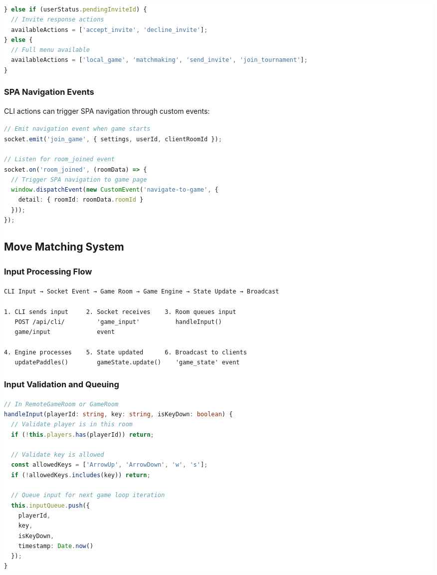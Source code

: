 ```typescript
} else if (userStatus.pendingInviteId) {
  // Invite response actions
  availableActions = ['accept_invite', 'decline_invite'];
} else {
  // Full menu available
  availableActions = ['local_game', 'matchmaking', 'send_invite', 'join_tournament'];
}
```

### SPA Navigation Events

CLI actions can trigger SPA navigation through custom events:

```typescript
// Emit navigation event when game starts
socket.emit('join_game', { settings, userId, clientRoomId });

// Listen for room_joined event
socket.on('room_joined', (roomData) => {
  // Trigger SPA navigation to game page
  window.dispatchEvent(new CustomEvent('navigate-to-game', {
    detail: { roomId: roomData.roomId }
  }));
});
```

## Move Matching System

### Input Processing Flow

```ascii
CLI Input → Socket Event → Game Room → Game Engine → State Update → Broadcast

1. CLI sends input     2. Socket receives    3. Room queues input
   POST /api/cli/         'game_input'          handleInput()
   game/input             event
   
4. Engine processes    5. State updated      6. Broadcast to clients
   updatePaddles()        gameState.update()    'game_state' event
```

### Input Validation and Queuing

```typescript
// In RemoteGameRoom or GameRoom
handleInput(playerId: string, key: string, isKeyDown: boolean) {
  // Validate player is in this room
  if (!this.players.has(playerId)) return;
  
  // Validate key is allowed
  const allowedKeys = ['ArrowUp', 'ArrowDown', 'w', 's'];
  if (!allowedKeys.includes(key)) return;
  
  // Queue input for next game loop iteration
  this.inputQueue.push({
    playerId,
    key,
    isKeyDown,
    timestamp: Date.now()
  });
}
```
